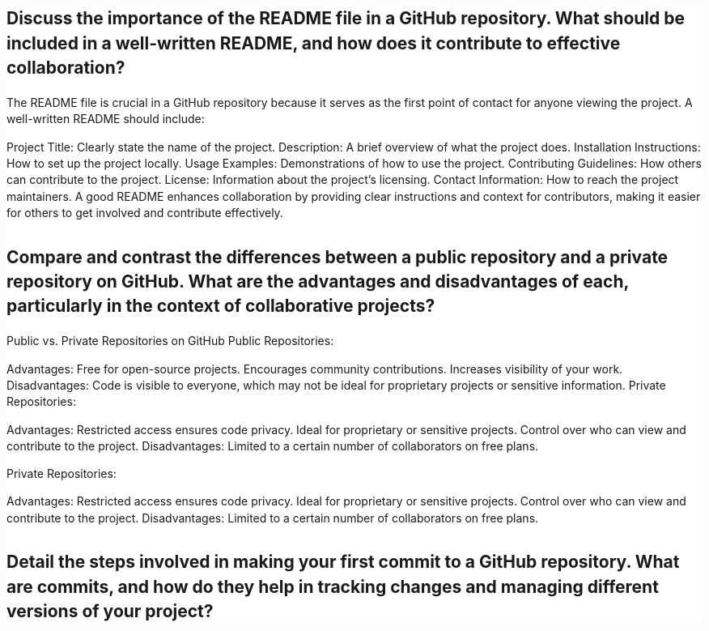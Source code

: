 ## Discuss the importance of the README file in a GitHub repository. What should be included in a well-written README, and how does it contribute to effective collaboration?

The README file is crucial in a GitHub repository because it serves as the first point of contact for anyone viewing the project. A well-written README should include:

Project Title: Clearly state the name of the project.
Description: A brief overview of what the project does.
Installation Instructions: How to set up the project locally.
Usage Examples: Demonstrations of how to use the project.
Contributing Guidelines: How others can contribute to the project.
License: Information about the project’s licensing.
Contact Information: How to reach the project maintainers.
A good README enhances collaboration by providing clear instructions and context for contributors, making it easier for others to get involved and contribute effectively.

## Compare and contrast the differences between a public repository and a private repository on GitHub. What are the advantages and disadvantages of each, particularly in the context of collaborative projects?

Public vs. Private Repositories on GitHub
Public Repositories:

Advantages:
Free for open-source projects.
Encourages community contributions.
Increases visibility of your work.
Disadvantages:
Code is visible to everyone, which may not be ideal for proprietary projects or sensitive information.
Private Repositories:

Advantages:
Restricted access ensures code privacy.
Ideal for proprietary or sensitive projects.
Control over who can view and contribute to the project.
Disadvantages:
Limited to a certain number of collaborators on free plans.

Private Repositories:

Advantages:
Restricted access ensures code privacy.
Ideal for proprietary or sensitive projects.
Control over who can view and contribute to the project.
Disadvantages:
Limited to a certain number of collaborators on free plans.

## Detail the steps involved in making your first commit to a GitHub repository. What are commits, and how do they help in tracking changes and managing different versions of your project?
